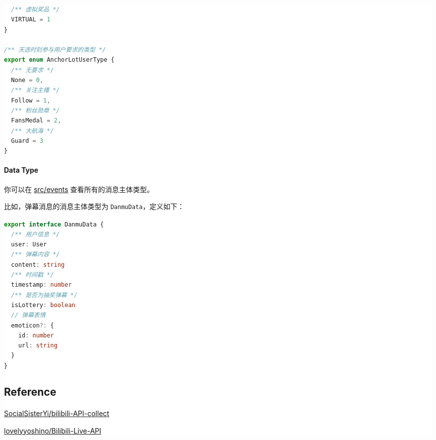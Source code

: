 ```typescript
  /** 虚拟奖品 */
  VIRTUAL = 1
}

/** 天选时刻参与用户要求的类型 */
export enum AnchorLotUserType {
  /** 无要求 */
  None = 0,
  /** 关注主播 */
  Follow = 1,
  /** 粉丝勋章 */
  FansMedal = 2,
  /** 大航海 */
  Guard = 3
}
```

#### Data Type

你可以在 [src/events](src/events) 查看所有的消息主体类型。

比如，弹幕消息的消息主体类型为 `DanmuData`，定义如下：

```typescript
export interface DanmuData {
  /** 用户信息 */
  user: User
  /** 弹幕内容 */
  content: string
  /** 时间戳 */
  timestamp: number
  /** 是否为抽奖弹幕 */
  isLottery: boolean
  // 弹幕表情
  emoticon?: {
    id: number
    url: string
  }
}
```

## Reference

[SocialSisterYi/bilibili-API-collect](https://github.com/SocialSisterYi/bilibili-API-collect/blob/master/docs/live/message_stream.md)

[lovelyyoshino/Bilibili-Live-API](https://github.com/lovelyyoshino/Bilibili-Live-API/blob/master/API.WebSocket.md)
